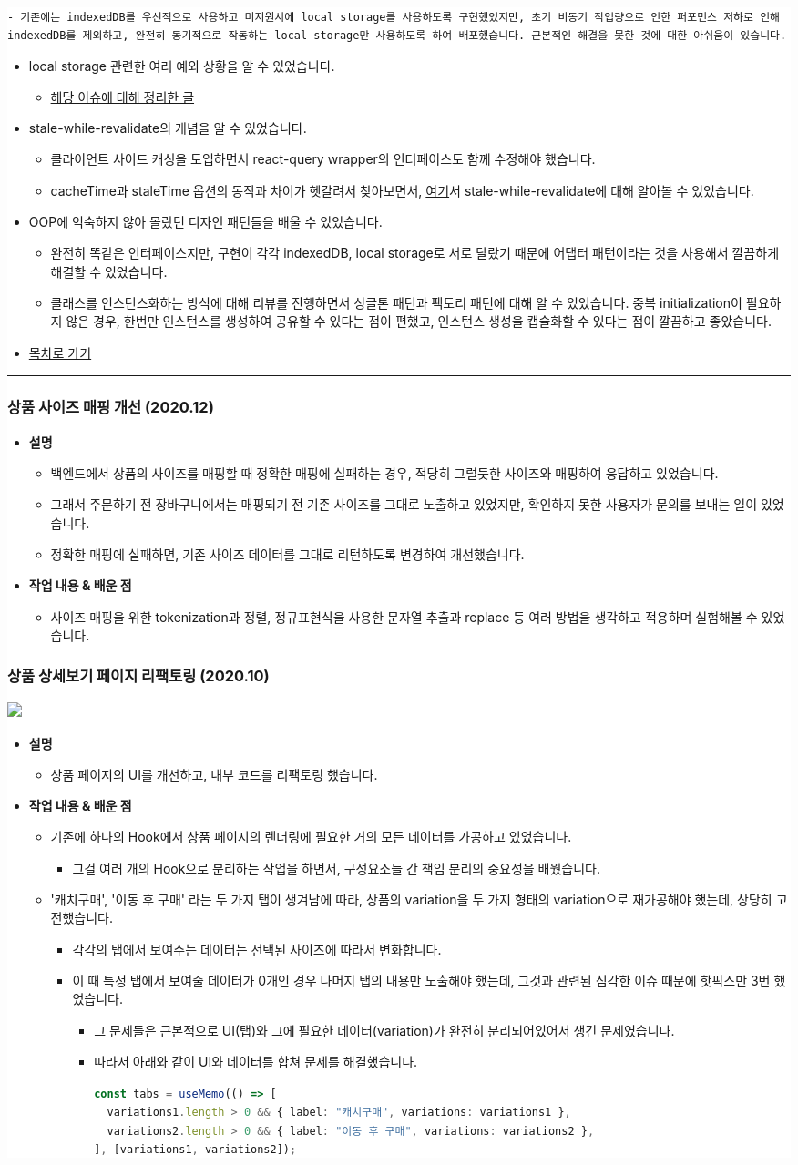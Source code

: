     - 기존에는 indexedDB를 우선적으로 사용하고 미지원시에 local storage를 사용하도록 구현했었지만, 초기 비동기 작업량으로 인한 퍼포먼스 저하로 인해 indexedDB를 제외하고, 완전히 동기적으로 작동하는 local storage만 사용하도록 하여 배포했습니다. 근본적인 해결을 못한 것에 대한 아쉬움이 있습니다.

  - local storage 관련한 여러 예외 상황을 알 수 있었습니다.
    - [해당 이슈에 대해 정리한 글](https://blog.hoseung.me/posts/2925d9a4-584d-4a0a-b467-022abc7ca584)
  
  - stale-while-revalidate의 개념을 알 수 있었습니다.

    - 클라이언트 사이드 캐싱을 도입하면서 react-query wrapper의 인터페이스도 함께 수정해야 했습니다.

    - cacheTime과 staleTime 옵션의 동작과 차이가 헷갈려서 찾아보면서, [여기](https://tools.ietf.org/html/rfc5861#section-3.1)서 stale-while-revalidate에 대해 알아볼 수 있었습니다.
  
  - OOP에 익숙하지 않아 몰랐던 디자인 패턴들을 배울 수 있었습니다.

    - 완전히 똑같은 인터페이스지만, 구현이 각각 indexedDB, local storage로 서로 달랐기 때문에 어댑터 패턴이라는 것을 사용해서 깔끔하게 해결할 수 있었습니다.

    - 클래스를 인스턴스화하는 방식에 대해 리뷰를 진행하면서 싱글톤 패턴과 팩토리 패턴에 대해 알 수 있었습니다. 중복 initialization이 필요하지 않은 경우, 한번만 인스턴스를 생성하여 공유할 수 있다는 점이 편했고, 인스턴스 생성을 캡슐화할 수 있다는 점이 깔끔하고 좋았습니다.

- [목차로 가기](#목차)

---

### 상품 사이즈 매핑 개선 (2020.12)
- **설명**
  - 백엔드에서 상품의 사이즈를 매핑할 때 정확한 매핑에 실패하는 경우, 적당히 그럴듯한 사이즈와 매핑하여 응답하고 있었습니다.

  - 그래서 주문하기 전 장바구니에서는 매핑되기 전 기존 사이즈를 그대로 노출하고 있었지만, 확인하지 못한 사용자가 문의를 보내는 일이 있었습니다.

  - 정확한 매핑에 실패하면, 기존 사이즈 데이터를 그대로 리턴하도록 변경하여 개선했습니다.

- **작업 내용 & 배운 점**
  - 사이즈 매핑을 위한 tokenization과 정렬, 정규표현식을 사용한 문자열 추출과 replace 등 여러 방법을 생각하고 적용하며 실험해볼 수 있었습니다.

### 상품 상세보기 페이지 리팩토링 (2020.10)

![](/images/experience/catch-fashion/product-detail.png)

- **설명**
  - 상품 페이지의 UI를 개선하고, 내부 코드를 리팩토링 했습니다.

- **작업 내용 & 배운 점**
  - 기존에 하나의 Hook에서 상품 페이지의 렌더링에 필요한 거의 모든 데이터를 가공하고 있었습니다.

    - 그걸 여러 개의 Hook으로 분리하는 작업을 하면서, 구성요소들 간 책임 분리의 중요성을 배웠습니다.

  - '캐치구매', '이동 후 구매' 라는 두 가지 탭이 생겨남에 따라, 상품의 variation을 두 가지 형태의 variation으로 재가공해야 했는데, 상당히 고전했습니다.

    - 각각의 탭에서 보여주는 데이터는 선택된 사이즈에 따라서 변화합니다.

    - 이 때 특정 탭에서 보여줄 데이터가 0개인 경우 나머지 탭의 내용만 노출해야 했는데, 그것과 관련된 심각한 이슈 때문에 핫픽스만 3번 했었습니다.

      - 그 문제들은 근본적으로 UI(탭)와 그에 필요한 데이터(variation)가 완전히 분리되어있어서 생긴 문제였습니다.

      - 따라서 아래와 같이 UI와 데이터를 합쳐 문제를 해결했습니다.
        ```typescript
        const tabs = useMemo(() => [
          variations1.length > 0 && { label: "캐치구매", variations: variations1 },
          variations2.length > 0 && { label: "이동 후 구매", variations: variations2 },
        ], [variations1, variations2]);
        ```
